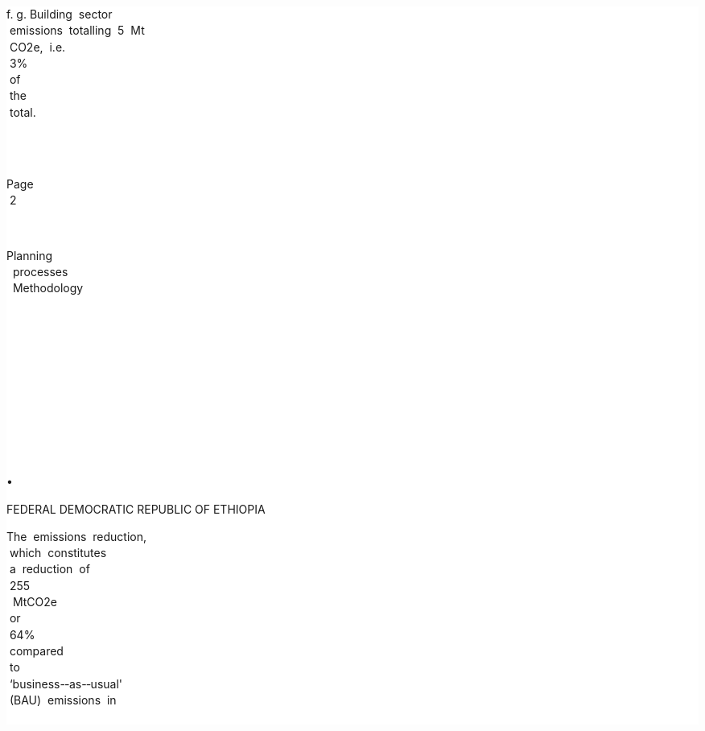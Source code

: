 f. 
g. Building	
  sector	
  emissions	
  totalling	
  5	
  Mt	
  CO2e,	
  i.e.	
  3%	
  of	
  the	
  total.	
  

	
  

Page	
  2	
  

	
  

Planning	
  
processes	
  
Methodology	
  

	
  

	
  

	
  

	
  

	
  

	
  

• 

FEDERAL DEMOCRATIC REPUBLIC OF ETHIOPIA 

The	
  emissions	
  reduction,	
  which	
  constitutes	
  a	
  reduction	
  of	
  255	
  
MtCO2e	
  or	
  64%	
  compared	
  to	
  ‘business-­‐as-­‐usual'	
  (BAU)	
  emissions	
  in	
  
